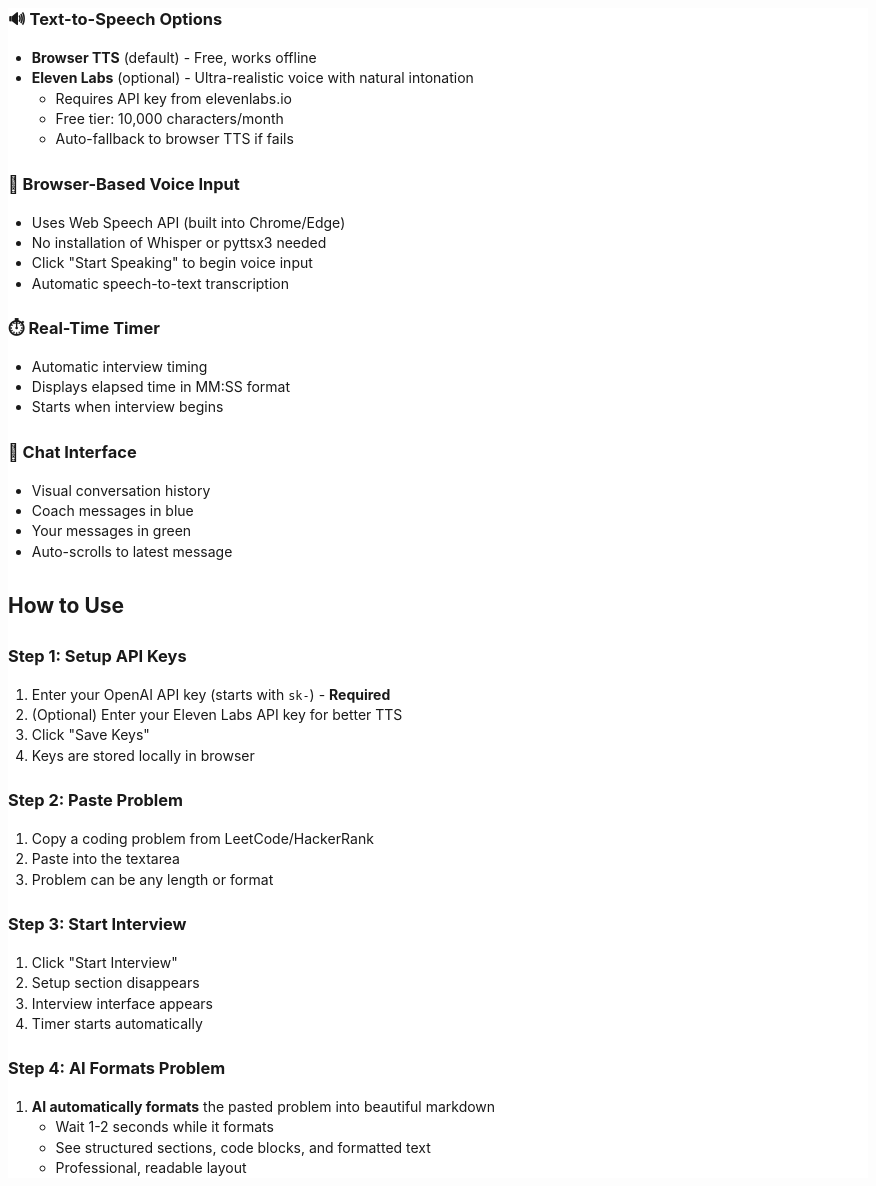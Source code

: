 ### 🔊 Text-to-Speech Options
- **Browser TTS** (default) - Free, works offline
- **Eleven Labs** (optional) - Ultra-realistic voice with natural intonation
  - Requires API key from elevenlabs.io
  - Free tier: 10,000 characters/month
  - Auto-fallback to browser TTS if fails

### 🎤 Browser-Based Voice Input
- Uses Web Speech API (built into Chrome/Edge)
- No installation of Whisper or pyttsx3 needed
- Click "Start Speaking" to begin voice input
- Automatic speech-to-text transcription

### ⏱️ Real-Time Timer
- Automatic interview timing
- Displays elapsed time in MM:SS format
- Starts when interview begins

### 💬 Chat Interface
- Visual conversation history
- Coach messages in blue
- Your messages in green
- Auto-scrolls to latest message

## How to Use

### Step 1: Setup API Keys
1. Enter your OpenAI API key (starts with `sk-`) - **Required**
2. (Optional) Enter your Eleven Labs API key for better TTS
3. Click "Save Keys"
4. Keys are stored locally in browser

### Step 2: Paste Problem
1. Copy a coding problem from LeetCode/HackerRank
2. Paste into the textarea
3. Problem can be any length or format

### Step 3: Start Interview
1. Click "Start Interview"
2. Setup section disappears
3. Interview interface appears
4. Timer starts automatically

### Step 4: AI Formats Problem
1. **AI automatically formats** the pasted problem into beautiful markdown
   - Wait 1-2 seconds while it formats
   - See structured sections, code blocks, and formatted text
   - Professional, readable layout
